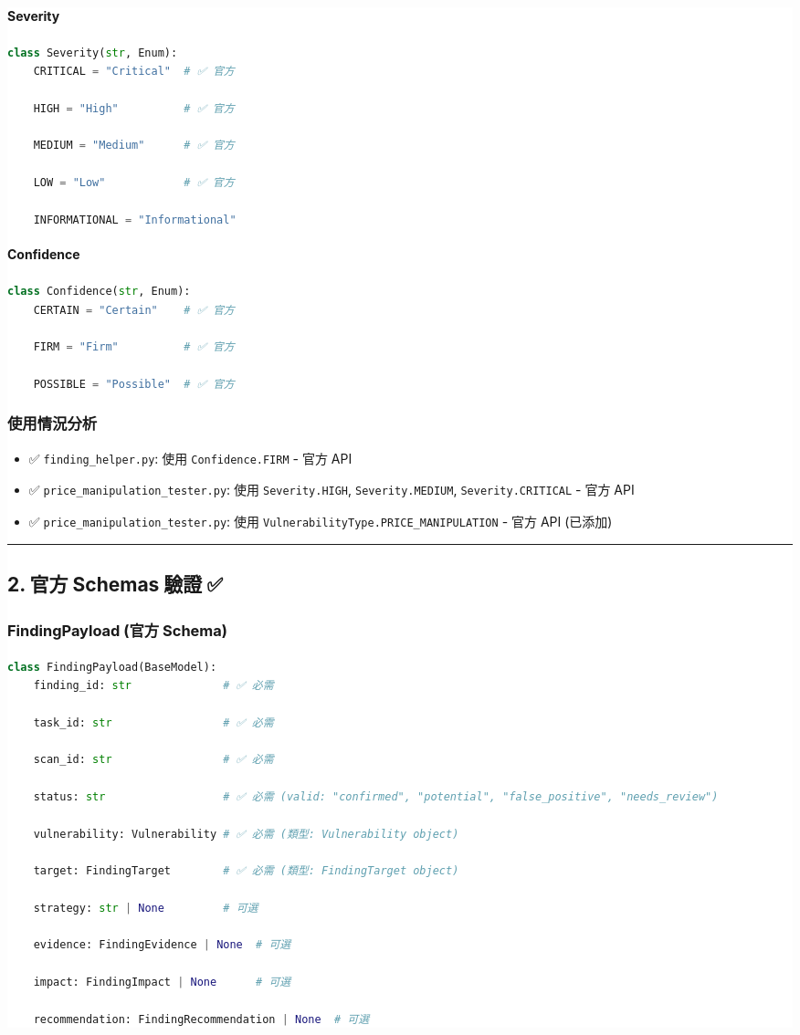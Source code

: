 
#### Severity

```python
class Severity(str, Enum):
    CRITICAL = "Critical"  # ✅ 官方

    HIGH = "High"          # ✅ 官方

    MEDIUM = "Medium"      # ✅ 官方

    LOW = "Low"            # ✅ 官方

    INFORMATIONAL = "Informational"

```

#### Confidence

```python
class Confidence(str, Enum):
    CERTAIN = "Certain"    # ✅ 官方

    FIRM = "Firm"          # ✅ 官方

    POSSIBLE = "Possible"  # ✅ 官方

```

### 使用情況分析

- ✅ `finding_helper.py`: 使用 `Confidence.FIRM` - 官方 API

- ✅ `price_manipulation_tester.py`: 使用 `Severity.HIGH`, `Severity.MEDIUM`, `Severity.CRITICAL` - 官方 API

- ✅ `price_manipulation_tester.py`: 使用 `VulnerabilityType.PRICE_MANIPULATION` - 官方 API (已添加)

---

## 2. 官方 Schemas 驗證 ✅

### FindingPayload (官方 Schema)

```python
class FindingPayload(BaseModel):
    finding_id: str              # ✅ 必需

    task_id: str                 # ✅ 必需

    scan_id: str                 # ✅ 必需

    status: str                  # ✅ 必需 (valid: "confirmed", "potential", "false_positive", "needs_review")

    vulnerability: Vulnerability # ✅ 必需 (類型: Vulnerability object)

    target: FindingTarget        # ✅ 必需 (類型: FindingTarget object)

    strategy: str | None         # 可選

    evidence: FindingEvidence | None  # 可選

    impact: FindingImpact | None      # 可選

    recommendation: FindingRecommendation | None  # 可選
```